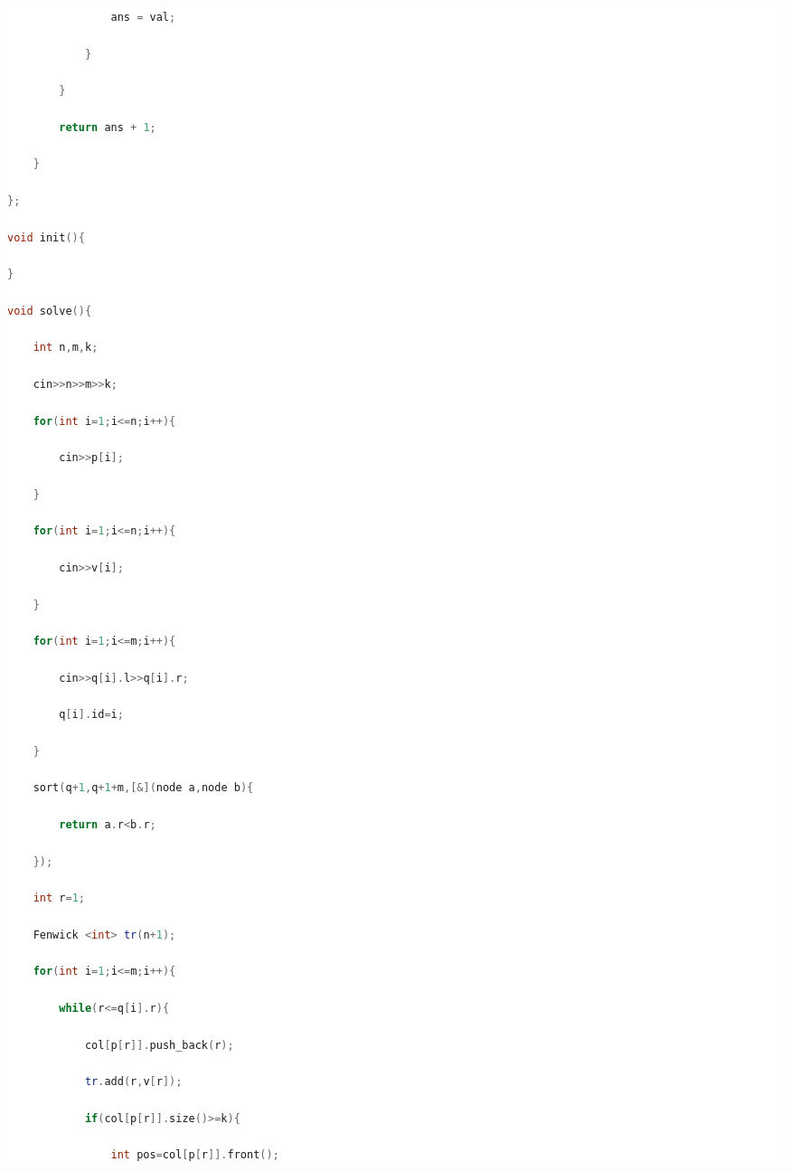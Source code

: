 ```cpp
                ans = val;

            }

        }

        return ans + 1;

    }

};

void init(){

}

void solve(){

    int n,m,k;

    cin>>n>>m>>k;

    for(int i=1;i<=n;i++){

        cin>>p[i];

    }  

    for(int i=1;i<=n;i++){

        cin>>v[i];

    }

    for(int i=1;i<=m;i++){

        cin>>q[i].l>>q[i].r;

        q[i].id=i;

    }

    sort(q+1,q+1+m,[&](node a,node b){

        return a.r<b.r;

    });

    int r=1;

    Fenwick <int> tr(n+1);

    for(int i=1;i<=m;i++){

        while(r<=q[i].r){  

            col[p[r]].push_back(r);

            tr.add(r,v[r]);

            if(col[p[r]].size()>=k){

                int pos=col[p[r]].front();
```